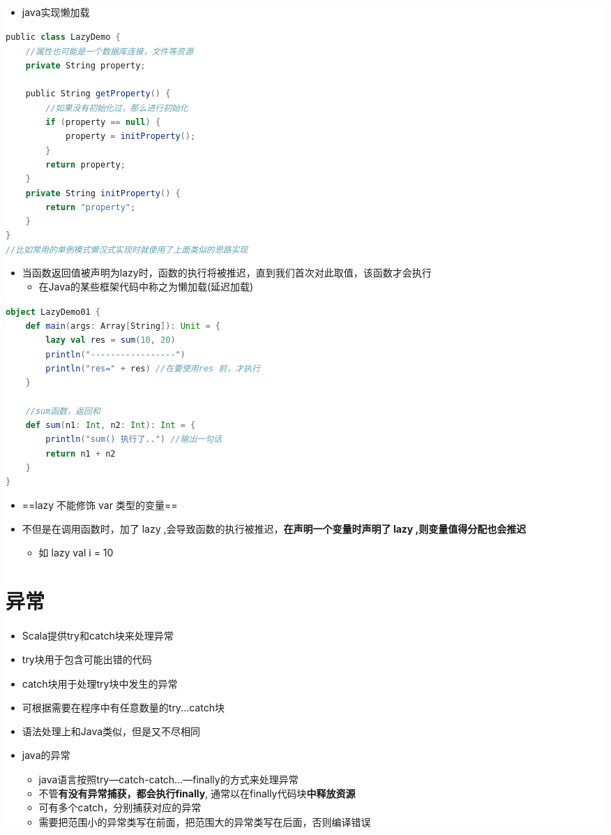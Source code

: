 - java实现懒加载

```scala
public class LazyDemo {
    //属性也可能是一个数据库连接，文件等资源 
    private String property; 
    
    public String getProperty() {
        //如果没有初始化过，那么进行初始化
        if (property == null) {
            property = initProperty();
        }
        return property;
    }
    private String initProperty() {
        return "property";
    }
}
//比如常用的单例模式懒汉式实现时就使用了上面类似的思路实现
```

- 当函数返回值被声明为lazy时，函数的执行将被推迟，直到我们首次对此取值，该函数才会执行
  - 在Java的某些框架代码中称之为懒加载(延迟加载)

```scala
object LazyDemo01 {
    def main(args: Array[String]): Unit = {
        lazy val res = sum(10, 20)
        println("-----------------")
        println("res=" + res) //在要使用res 前，才执行
    }

    //sum函数，返回和
    def sum(n1: Int, n2: Int): Int = {
        println("sum() 执行了..") //输出一句话
        return n1 + n2
    }
}
```

-  ==lazy 不能修饰 var 类型的变量==

- 不但是在调用函数时，加了 lazy ,会导致函数的执行被推迟，**在声明一个变量时声明了 lazy ,则变量值得分配也会推迟**
  - 如 lazy val i = 10



# 异常

- Scala提供try和catch块来处理异常
- try块用于包含可能出错的代码
- catch块用于处理try块中发生的异常
- 可根据需要在程序中有任意数量的try...catch块

- 语法处理上和Java类似，但是又不尽相同
- java的异常
  - java语言按照try—catch-catch...—finally的方式来处理异常
  - 不管**有没有异常捕获，都会执行finally**, 通常以在finally代码块**中释放资源**
  - 可有多个catch，分别捕获对应的异常
  - 需要把范围小的异常类写在前面，把范围大的异常类写在后面，否则编译错误
